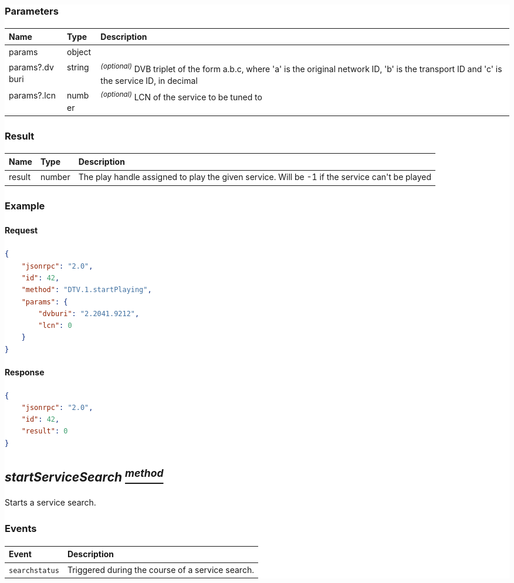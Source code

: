 ### Parameters

| Name | Type | Description |
| :-------- | :-------- | :-------- |
| params | object |  |
| params?.dvburi | string | <sup>*(optional)*</sup> DVB triplet of the form a.b.c, where 'a' is the original network ID, 'b' is the transport ID and 'c' is the service ID, in decimal |
| params?.lcn | number | <sup>*(optional)*</sup> LCN of the service to be tuned to |

### Result

| Name | Type | Description |
| :-------- | :-------- | :-------- |
| result | number | The play handle assigned to play the given service. Will be -1 if the service can't be played |

### Example

#### Request

```json
{
    "jsonrpc": "2.0",
    "id": 42,
    "method": "DTV.1.startPlaying",
    "params": {
        "dvburi": "2.2041.9212",
        "lcn": 0
    }
}
```

#### Response

```json
{
    "jsonrpc": "2.0",
    "id": 42,
    "result": 0
}
```

<a name="method.startServiceSearch"></a>
## *startServiceSearch [<sup>method</sup>](#head.Methods)*

Starts a service search.
 
### Events  
| Event | Description | 
| :----------- | :----------- | 
|`searchstatus`|Triggered during the course of a service search.|.
